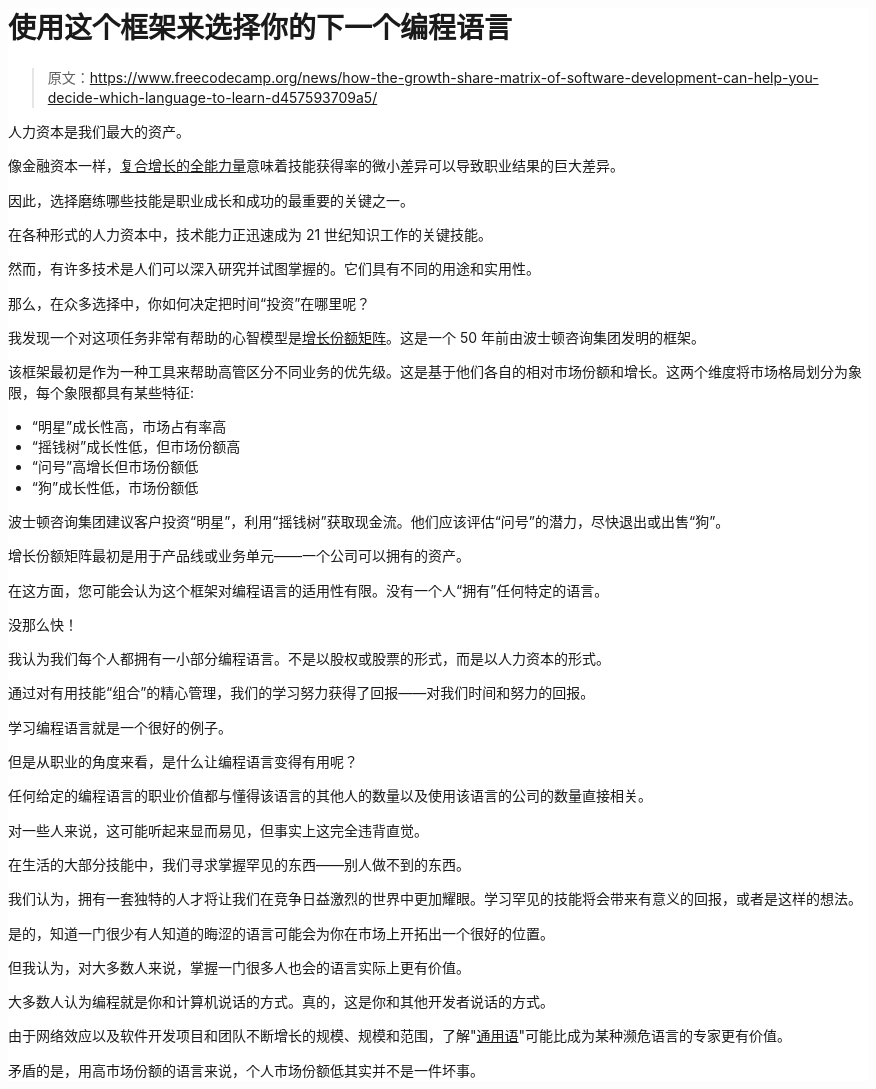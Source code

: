 # 使用这个框架来选择你的下一个编程语言

> 原文：<https://www.freecodecamp.org/news/how-the-growth-share-matrix-of-software-development-can-help-you-decide-which-language-to-learn-d457593709a5/>

人力资本是我们最大的资产。

像金融资本一样，[复合增长的全能力量](https://whoisnnamdi.com/you-dont-understand-compound-growth/)意味着技能获得率的微小差异可以导致职业结果的巨大差异。

因此，选择磨练哪些技能是职业成长和成功的最重要的关键之一。

在各种形式的人力资本中，技术能力正迅速成为 21 世纪知识工作的关键技能。

然而，有许多技术是人们可以深入研究并试图掌握的。它们具有不同的用途和实用性。

那么，在众多选择中，你如何决定把时间“投资”在哪里呢？

我发现一个对这项任务非常有帮助的心智模型是[增长份额矩阵](https://www.economist.com/news/2009/09/11/growth-share-matrix)。这是一个 50 年前由波士顿咨询集团发明的框架。

该框架最初是作为一种工具来帮助高管区分不同业务的优先级。这是基于他们各自的相对市场份额和增长。这两个维度将市场格局划分为象限，每个象限都具有某些特征:

*   “明星”成长性高，市场占有率高
*   “摇钱树”成长性低，但市场份额高
*   “问号”高增长但市场份额低
*   “狗”成长性低，市场份额低

波士顿咨询集团建议客户投资“明星”，利用“摇钱树”获取现金流。他们应该评估“问号”的潜力，尽快退出或出售“狗”。

增长份额矩阵最初是用于产品线或业务单元——一个公司可以拥有的资产。

在这方面，您可能会认为这个框架对编程语言的适用性有限。没有一个人“拥有”任何特定的语言。

没那么快！

我认为我们每个人都拥有一小部分编程语言。不是以股权或股票的形式，而是以人力资本的形式。

通过对有用技能“组合”的精心管理，我们的学习努力获得了回报——对我们时间和努力的回报。

学习编程语言就是一个很好的例子。

但是从职业的角度来看，是什么让编程语言变得有用呢？

任何给定的编程语言的职业价值都与懂得该语言的其他人的数量以及使用该语言的公司的数量直接相关。

对一些人来说，这可能听起来显而易见，但事实上这完全违背直觉。

在生活的大部分技能中，我们寻求掌握罕见的东西——别人做不到的东西。

我们认为，拥有一套独特的人才将让我们在竞争日益激烈的世界中更加耀眼。学习罕见的技能将会带来有意义的回报，或者是这样的想法。

是的，知道一门很少有人知道的晦涩的语言可能会为你在市场上开拓出一个很好的位置。

但我认为，对大多数人来说，掌握一门很多人也会的语言实际上更有价值。

大多数人认为编程就是你和计算机说话的方式。真的，这是你和其他开发者说话的方式。

由于网络效应以及软件开发项目和团队不断增长的规模、规模和范围，了解"[通用语](https://en.wikipedia.org/wiki/Lingua_franca)"可能比成为某种濒危语言的专家更有价值。

矛盾的是，用高市场份额的语言来说，个人市场份额低其实并不是一件坏事。
